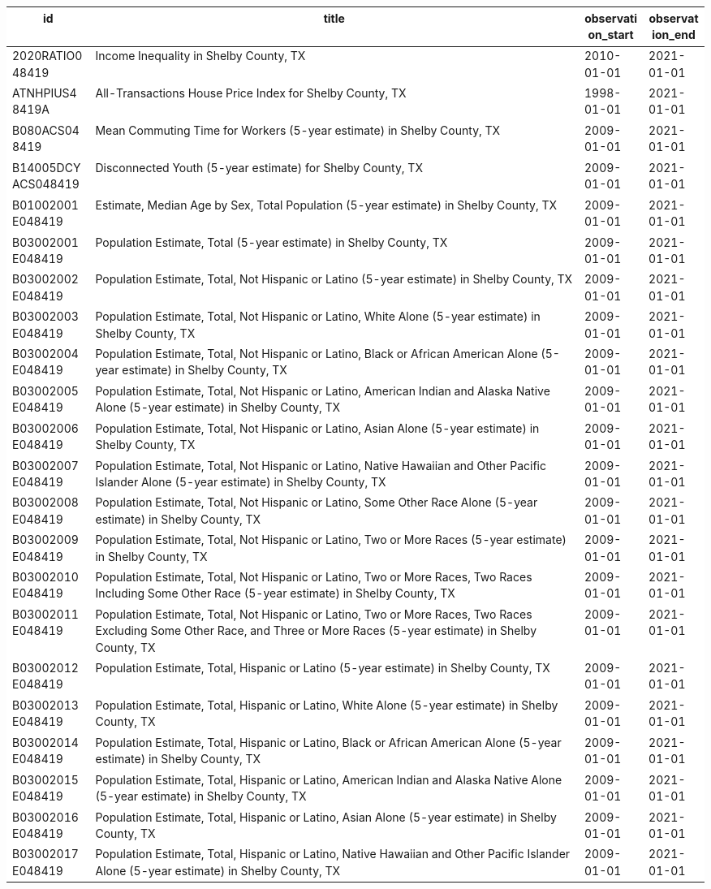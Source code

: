 | id                        | title                                                                                                                                                                      | observation_start   | observation_end   |
|---------------------------|----------------------------------------------------------------------------------------------------------------------------------------------------------------------------|---------------------|-------------------|
| 2020RATIO048419           | Income Inequality in Shelby County, TX                                                                                                                                     | 2010-01-01          | 2021-01-01        |
| ATNHPIUS48419A            | All-Transactions House Price Index for Shelby County, TX                                                                                                                   | 1998-01-01          | 2021-01-01        |
| B080ACS048419             | Mean Commuting Time for Workers (5-year estimate) in Shelby County, TX                                                                                                     | 2009-01-01          | 2021-01-01        |
| B14005DCYACS048419        | Disconnected Youth (5-year estimate) for Shelby County, TX                                                                                                                 | 2009-01-01          | 2021-01-01        |
| B01002001E048419          | Estimate, Median Age by Sex, Total Population (5-year estimate) in Shelby County, TX                                                                                       | 2009-01-01          | 2021-01-01        |
| B03002001E048419          | Population Estimate, Total (5-year estimate) in Shelby County, TX                                                                                                          | 2009-01-01          | 2021-01-01        |
| B03002002E048419          | Population Estimate, Total, Not Hispanic or Latino (5-year estimate) in Shelby County, TX                                                                                  | 2009-01-01          | 2021-01-01        |
| B03002003E048419          | Population Estimate, Total, Not Hispanic or Latino, White Alone (5-year estimate) in Shelby County, TX                                                                     | 2009-01-01          | 2021-01-01        |
| B03002004E048419          | Population Estimate, Total, Not Hispanic or Latino, Black or African American Alone (5-year estimate) in Shelby County, TX                                                 | 2009-01-01          | 2021-01-01        |
| B03002005E048419          | Population Estimate, Total, Not Hispanic or Latino, American Indian and Alaska Native Alone (5-year estimate) in Shelby County, TX                                         | 2009-01-01          | 2021-01-01        |
| B03002006E048419          | Population Estimate, Total, Not Hispanic or Latino, Asian Alone (5-year estimate) in Shelby County, TX                                                                     | 2009-01-01          | 2021-01-01        |
| B03002007E048419          | Population Estimate, Total, Not Hispanic or Latino, Native Hawaiian and Other Pacific Islander Alone (5-year estimate) in Shelby County, TX                                | 2009-01-01          | 2021-01-01        |
| B03002008E048419          | Population Estimate, Total, Not Hispanic or Latino, Some Other Race Alone (5-year estimate) in Shelby County, TX                                                           | 2009-01-01          | 2021-01-01        |
| B03002009E048419          | Population Estimate, Total, Not Hispanic or Latino, Two or More Races (5-year estimate) in Shelby County, TX                                                               | 2009-01-01          | 2021-01-01        |
| B03002010E048419          | Population Estimate, Total, Not Hispanic or Latino, Two or More Races, Two Races Including Some Other Race (5-year estimate) in Shelby County, TX                          | 2009-01-01          | 2021-01-01        |
| B03002011E048419          | Population Estimate, Total, Not Hispanic or Latino, Two or More Races, Two Races Excluding Some Other Race, and Three or More Races (5-year estimate) in Shelby County, TX | 2009-01-01          | 2021-01-01        |
| B03002012E048419          | Population Estimate, Total, Hispanic or Latino (5-year estimate) in Shelby County, TX                                                                                      | 2009-01-01          | 2021-01-01        |
| B03002013E048419          | Population Estimate, Total, Hispanic or Latino, White Alone (5-year estimate) in Shelby County, TX                                                                         | 2009-01-01          | 2021-01-01        |
| B03002014E048419          | Population Estimate, Total, Hispanic or Latino, Black or African American Alone (5-year estimate) in Shelby County, TX                                                     | 2009-01-01          | 2021-01-01        |
| B03002015E048419          | Population Estimate, Total, Hispanic or Latino, American Indian and Alaska Native Alone (5-year estimate) in Shelby County, TX                                             | 2009-01-01          | 2021-01-01        |
| B03002016E048419          | Population Estimate, Total, Hispanic or Latino, Asian Alone (5-year estimate) in Shelby County, TX                                                                         | 2009-01-01          | 2021-01-01        |
| B03002017E048419          | Population Estimate, Total, Hispanic or Latino, Native Hawaiian and Other Pacific Islander Alone (5-year estimate) in Shelby County, TX                                    | 2009-01-01          | 2021-01-01        |